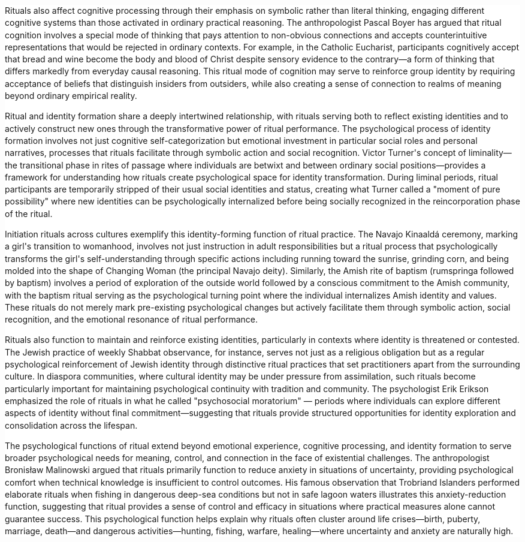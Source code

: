 Rituals also affect cognitive processing through their emphasis on symbolic rather than literal thinking, engaging different cognitive systems than those activated in ordinary practical reasoning. The anthropologist Pascal Boyer has argued that ritual cognition involves a special mode of thinking that pays attention to non-obvious connections and accepts counterintuitive representations that would be rejected in ordinary contexts. For example, in the Catholic Eucharist, participants cognitively accept that bread and wine become the body and blood of Christ despite sensory evidence to the contrary—a form of thinking that differs markedly from everyday causal reasoning. This ritual mode of cognition may serve to reinforce group identity by requiring acceptance of beliefs that distinguish insiders from outsiders, while also creating a sense of connection to realms of meaning beyond ordinary empirical reality.

Ritual and identity formation share a deeply intertwined relationship, with rituals serving both to reflect existing identities and to actively construct new ones through the transformative power of ritual performance. The psychological process of identity formation involves not just cognitive self-categorization but emotional investment in particular social roles and personal narratives, processes that rituals facilitate through symbolic action and social recognition. Victor Turner's concept of liminality— the transitional phase in rites of passage where individuals are betwixt and between ordinary social positions—provides a framework for understanding how rituals create psychological space for identity transformation. During liminal periods, ritual participants are temporarily stripped of their usual social identities and status, creating what Turner called a "moment of pure possibility" where new identities can be psychologically internalized before being socially recognized in the reincorporation phase of the ritual.

Initiation rituals across cultures exemplify this identity-forming function of ritual practice. The Navajo Kinaaldá ceremony, marking a girl's transition to womanhood, involves not just instruction in adult responsibilities but a ritual process that psychologically transforms the girl's self-understanding through specific actions including running toward the sunrise, grinding corn, and being molded into the shape of Changing Woman (the principal Navajo deity). Similarly, the Amish rite of baptism (rumspringa followed by baptism) involves a period of exploration of the outside world followed by a conscious commitment to the Amish community, with the baptism ritual serving as the psychological turning point where the individual internalizes Amish identity and values. These rituals do not merely mark pre-existing psychological changes but actively facilitate them through symbolic action, social recognition, and the emotional resonance of ritual performance.

Rituals also function to maintain and reinforce existing identities, particularly in contexts where identity is threatened or contested. The Jewish practice of weekly Shabbat observance, for instance, serves not just as a religious obligation but as a regular psychological reinforcement of Jewish identity through distinctive ritual practices that set practitioners apart from the surrounding culture. In diaspora communities, where cultural identity may be under pressure from assimilation, such rituals become particularly important for maintaining psychological continuity with tradition and community. The psychologist Erik Erikson emphasized the role of rituals in what he called "psychosocial moratorium" — periods where individuals can explore different aspects of identity without final commitment—suggesting that rituals provide structured opportunities for identity exploration and consolidation across the lifespan.

The psychological functions of ritual extend beyond emotional experience, cognitive processing, and identity formation to serve broader psychological needs for meaning, control, and connection in the face of existential challenges. The anthropologist Bronisław Malinowski argued that rituals primarily function to reduce anxiety in situations of uncertainty, providing psychological comfort when technical knowledge is insufficient to control outcomes. His famous observation that Trobriand Islanders performed elaborate rituals when fishing in dangerous deep-sea conditions but not in safe lagoon waters illustrates this anxiety-reduction function, suggesting that ritual provides a sense of control and efficacy in situations where practical measures alone cannot guarantee success. This psychological function helps explain why rituals often cluster around life crises—birth, puberty, marriage, death—and dangerous activities—hunting, fishing, warfare, healing—where uncertainty and anxiety are naturally high.

